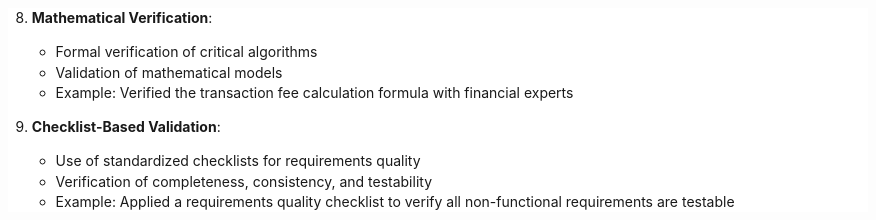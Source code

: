 8. **Mathematical Verification**:
   - Formal verification of critical algorithms
   - Validation of mathematical models
   - Example: Verified the transaction fee calculation formula with financial experts

9. **Checklist-Based Validation**:
   - Use of standardized checklists for requirements quality
   - Verification of completeness, consistency, and testability
   - Example: Applied a requirements quality checklist to verify all non-functional requirements are testable 